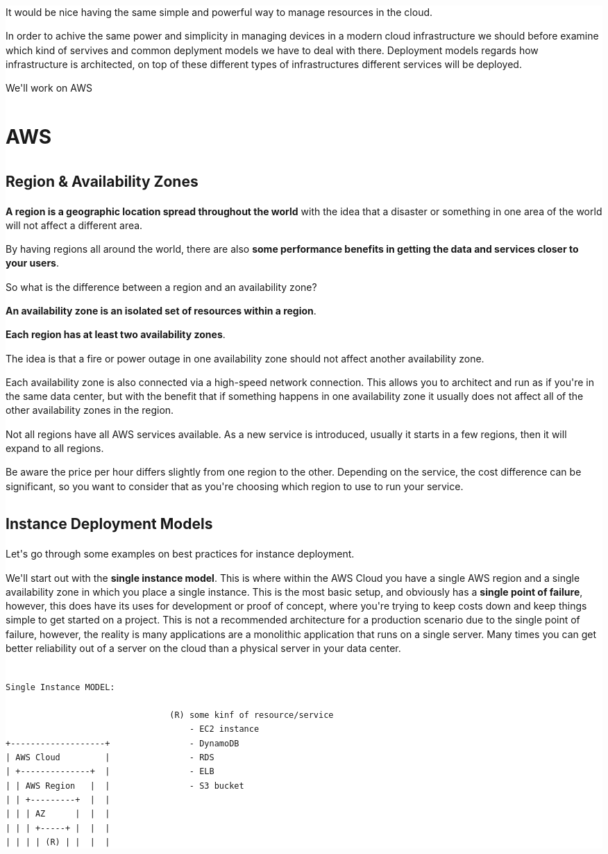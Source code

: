 It would be nice having the same simple and powerful way to manage resources in the cloud.

In order to achive the same power and simplicity in managing devices in a modern cloud infrastructure we should 
before examine which kind of servives and common deplyment models we have to deal with there.
Deployment models regards how infrastructure is architected, on top of these different types of infrastructures different services will be deployed. 

We'll work on AWS
 
# AWS

## Region & Availability Zones

**A region is a geographic location spread throughout the world** with the idea that a disaster or something in one area of the world will not affect a different area. 

By having regions all around the world, there are also **some performance benefits in getting the data and services closer to your users**. 

So what is the difference between a region and an availability zone? 

**An availability zone is an isolated set of resources within a region**. 

**Each region has at least two availability zones**. 

The idea is that a fire or power outage in one availability zone should not affect another availability zone. 

Each availability zone is also connected via a high-speed network connection. This allows you to architect and run as if you're in the same data center, but with the benefit that if something happens in one availability zone it usually does not affect all of the other availability zones in the region. 

Not all regions have all AWS services available. As a new service is introduced, usually it starts in a few regions, then it will expand to all regions. 

Be aware the price per hour differs slightly from one region to the other. Depending on the service, the cost difference can be significant, so you want to consider that as you're choosing which region to use to run your service.

## Instance Deployment Models

Let's go through some examples on best practices for instance deployment. 

We'll start out with the **single instance model**. This is where within the AWS Cloud you have a single AWS region and a single availability zone in which you place a single instance. This is the most basic setup, and obviously has a **single point of failure**, however, this does have its uses for development or proof of concept, where you're trying to keep costs down and keep things simple to get started on a project. This is not a recommended architecture for a production scenario due to the single point of failure, however, the reality is many applications are a monolithic application that runs on a single server. Many times you can get better reliability out of a server on the cloud than a physical server in your data center. 

```

Single Instance MODEL:

                                 (R) some kinf of resource/service
                                     - EC2 instance
+-------------------+                - DynamoDB
| AWS Cloud         |                - RDS
| +--------------+  |                - ELB
| | AWS Region   |  |                - S3 bucket
| | +---------+  |  |                 
| | | AZ      |  |  |
| | | +-----+ |  |  |
| | | | (R) | |  |  |
```